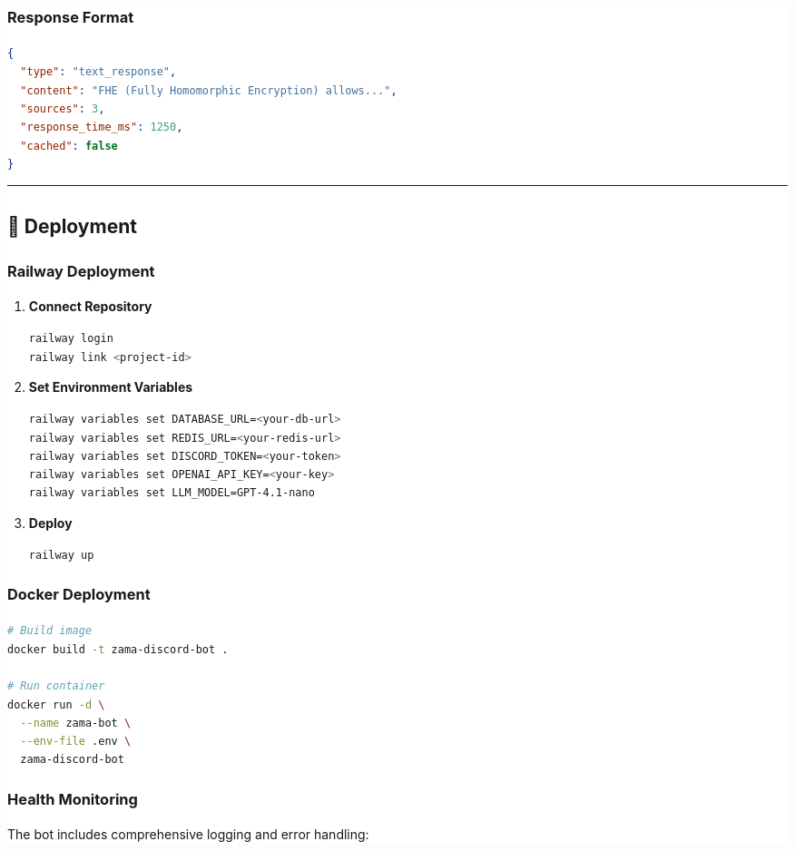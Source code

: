 ### Response Format

```json
{
  "type": "text_response",
  "content": "FHE (Fully Homomorphic Encryption) allows...",
  "sources": 3,
  "response_time_ms": 1250,
  "cached": false
}
```

---

## 🚢 Deployment

### Railway Deployment

1. **Connect Repository**
   ```bash
   railway login
   railway link <project-id>
   ```

2. **Set Environment Variables**
   ```bash
   railway variables set DATABASE_URL=<your-db-url>
   railway variables set REDIS_URL=<your-redis-url>
   railway variables set DISCORD_TOKEN=<your-token>
   railway variables set OPENAI_API_KEY=<your-key>
   railway variables set LLM_MODEL=GPT-4.1-nano
   ```

3. **Deploy**
   ```bash
   railway up
   ```

### Docker Deployment

```bash
# Build image
docker build -t zama-discord-bot .

# Run container
docker run -d \
  --name zama-bot \
  --env-file .env \
  zama-discord-bot
```

### Health Monitoring

The bot includes comprehensive logging and error handling:

